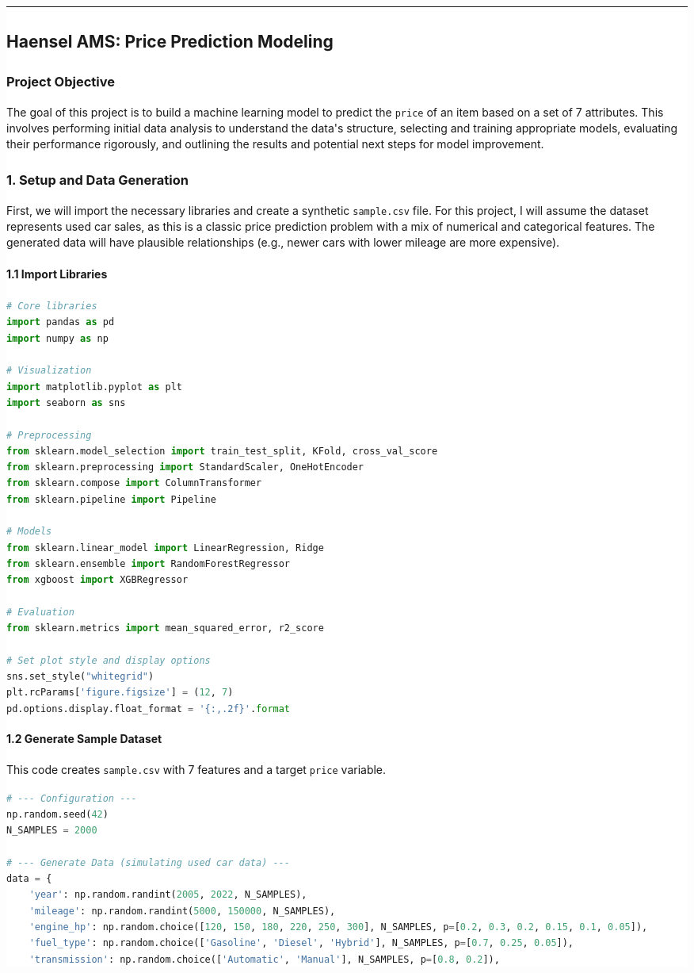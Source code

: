 ***

## Haensel AMS: Price Prediction Modeling

### Project Objective
The goal of this project is to build a machine learning model to predict the `price` of an item based on a set of 7 attributes. This involves performing initial data analysis to understand the data's structure, selecting and training appropriate models, evaluating their performance rigorously, and outlining the results and potential next steps for model improvement.

### 1. Setup and Data Generation

First, we will import the necessary libraries and create a synthetic `sample.csv` file. For this project, I will assume the dataset represents used car sales, as this is a classic price prediction problem with a mix of numerical and categorical features. The generated data will have plausible relationships (e.g., newer cars with lower mileage are more expensive).

#### 1.1 Import Libraries
```python
# Core libraries
import pandas as pd
import numpy as np

# Visualization
import matplotlib.pyplot as plt
import seaborn as sns

# Preprocessing
from sklearn.model_selection import train_test_split, KFold, cross_val_score
from sklearn.preprocessing import StandardScaler, OneHotEncoder
from sklearn.compose import ColumnTransformer
from sklearn.pipeline import Pipeline

# Models
from sklearn.linear_model import LinearRegression, Ridge
from sklearn.ensemble import RandomForestRegressor
from xgboost import XGBRegressor

# Evaluation
from sklearn.metrics import mean_squared_error, r2_score

# Set plot style and display options
sns.set_style("whitegrid")
plt.rcParams['figure.figsize'] = (12, 7)
pd.options.display.float_format = '{:,.2f}'.format
```

#### 1.2 Generate Sample Dataset
This code creates `sample.csv` with 7 features and a target `price` variable.

```python
# --- Configuration ---
np.random.seed(42)
N_SAMPLES = 2000

# --- Generate Data (simulating used car data) ---
data = {
    'year': np.random.randint(2005, 2022, N_SAMPLES),
    'mileage': np.random.randint(5000, 150000, N_SAMPLES),
    'engine_hp': np.random.choice([120, 150, 180, 220, 250, 300], N_SAMPLES, p=[0.2, 0.3, 0.2, 0.15, 0.1, 0.05]),
    'fuel_type': np.random.choice(['Gasoline', 'Diesel', 'Hybrid'], N_SAMPLES, p=[0.7, 0.25, 0.05]),
    'transmission': np.random.choice(['Automatic', 'Manual'], N_SAMPLES, p=[0.8, 0.2]),
```